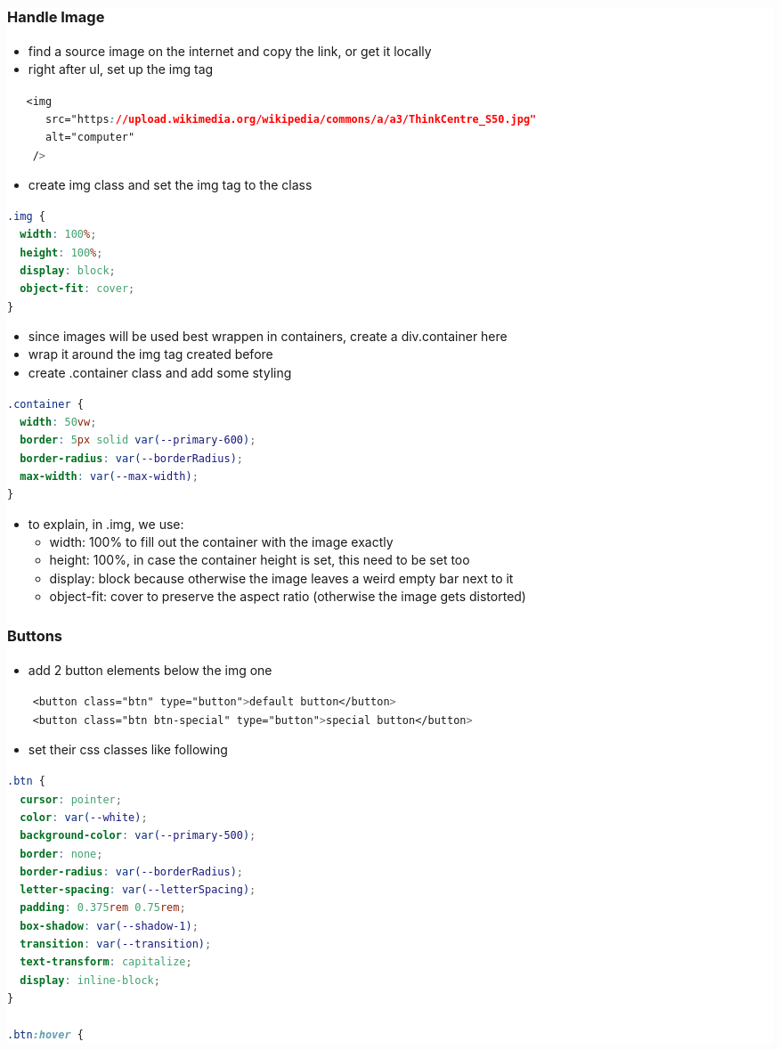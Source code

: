 ### Handle Image

- find a source image on the internet and copy the link, or get it locally
- right after ul, set up the img tag

```css
   <img
      src="https://upload.wikimedia.org/wikipedia/commons/a/a3/ThinkCentre_S50.jpg"
      alt="computer"
    />
```

- create img class and set the img tag to the class

```css
.img {
  width: 100%;
  height: 100%;
  display: block;
  object-fit: cover;
}
```

- since images will be used best wrappen in containers, create a div.container here
- wrap it around the img tag created before
- create .container class and add some styling

```css
.container {
  width: 50vw;
  border: 5px solid var(--primary-600);
  border-radius: var(--borderRadius);
  max-width: var(--max-width);
}
```

- to explain, in .img, we use:
  - width: 100% to fill out the container with the image exactly
  - height: 100%, in case the container height is set, this need to be set too
  - display: block because otherwise the image leaves a weird empty bar next to it
  - object-fit: cover to preserve the aspect ratio (otherwise the image gets distorted)

### Buttons

- add 2 button elements below the img one

```css
    <button class="btn" type="button">default button</button>
    <button class="btn btn-special" type="button">special button</button>
```

- set their css classes like following

```css
.btn {
  cursor: pointer;
  color: var(--white);
  background-color: var(--primary-500);
  border: none;
  border-radius: var(--borderRadius);
  letter-spacing: var(--letterSpacing);
  padding: 0.375rem 0.75rem;
  box-shadow: var(--shadow-1);
  transition: var(--transition);
  text-transform: capitalize;
  display: inline-block;
}

.btn:hover {
```